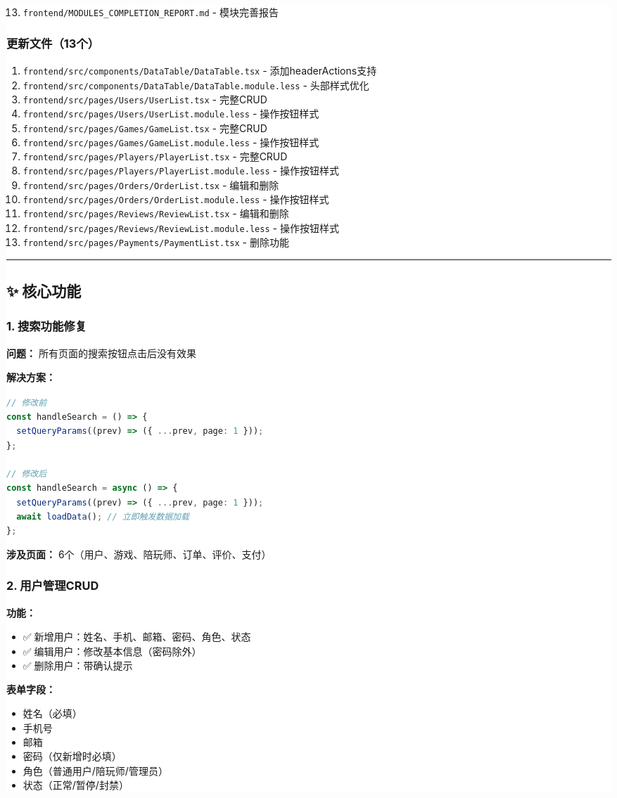 13. `frontend/MODULES_COMPLETION_REPORT.md` - 模块完善报告

### 更新文件（13个）

1. `frontend/src/components/DataTable/DataTable.tsx` - 添加headerActions支持
2. `frontend/src/components/DataTable/DataTable.module.less` - 头部样式优化
3. `frontend/src/pages/Users/UserList.tsx` - 完整CRUD
4. `frontend/src/pages/Users/UserList.module.less` - 操作按钮样式
5. `frontend/src/pages/Games/GameList.tsx` - 完整CRUD
6. `frontend/src/pages/Games/GameList.module.less` - 操作按钮样式
7. `frontend/src/pages/Players/PlayerList.tsx` - 完整CRUD
8. `frontend/src/pages/Players/PlayerList.module.less` - 操作按钮样式
9. `frontend/src/pages/Orders/OrderList.tsx` - 编辑和删除
10. `frontend/src/pages/Orders/OrderList.module.less` - 操作按钮样式
11. `frontend/src/pages/Reviews/ReviewList.tsx` - 编辑和删除
12. `frontend/src/pages/Reviews/ReviewList.module.less` - 操作按钮样式
13. `frontend/src/pages/Payments/PaymentList.tsx` - 删除功能

---

## ✨ 核心功能

### 1. 搜索功能修复

**问题：** 所有页面的搜索按钮点击后没有效果

**解决方案：**

```typescript
// 修改前
const handleSearch = () => {
  setQueryParams((prev) => ({ ...prev, page: 1 }));
};

// 修改后
const handleSearch = async () => {
  setQueryParams((prev) => ({ ...prev, page: 1 }));
  await loadData(); // 立即触发数据加载
};
```

**涉及页面：** 6个（用户、游戏、陪玩师、订单、评价、支付）

### 2. 用户管理CRUD

**功能：**

- ✅ 新增用户：姓名、手机、邮箱、密码、角色、状态
- ✅ 编辑用户：修改基本信息（密码除外）
- ✅ 删除用户：带确认提示

**表单字段：**

- 姓名（必填）
- 手机号
- 邮箱
- 密码（仅新增时必填）
- 角色（普通用户/陪玩师/管理员）
- 状态（正常/暂停/封禁）

